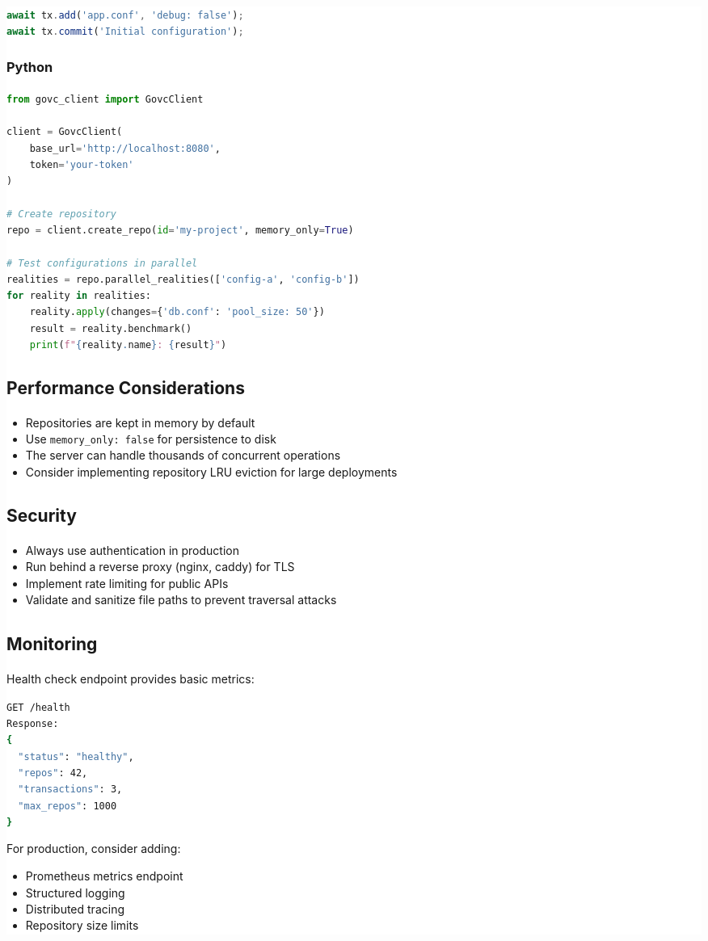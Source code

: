 ```javascript
await tx.add('app.conf', 'debug: false');
await tx.commit('Initial configuration');
```

### Python
```python
from govc_client import GovcClient

client = GovcClient(
    base_url='http://localhost:8080',
    token='your-token'
)

# Create repository
repo = client.create_repo(id='my-project', memory_only=True)

# Test configurations in parallel
realities = repo.parallel_realities(['config-a', 'config-b'])
for reality in realities:
    reality.apply(changes={'db.conf': 'pool_size: 50'})
    result = reality.benchmark()
    print(f"{reality.name}: {result}")
```

## Performance Considerations

- Repositories are kept in memory by default
- Use `memory_only: false` for persistence to disk
- The server can handle thousands of concurrent operations
- Consider implementing repository LRU eviction for large deployments

## Security

- Always use authentication in production
- Run behind a reverse proxy (nginx, caddy) for TLS
- Implement rate limiting for public APIs
- Validate and sanitize file paths to prevent traversal attacks

## Monitoring

Health check endpoint provides basic metrics:

```bash
GET /health
Response:
{
  "status": "healthy",
  "repos": 42,
  "transactions": 3,
  "max_repos": 1000
}
```

For production, consider adding:
- Prometheus metrics endpoint
- Structured logging
- Distributed tracing
- Repository size limits